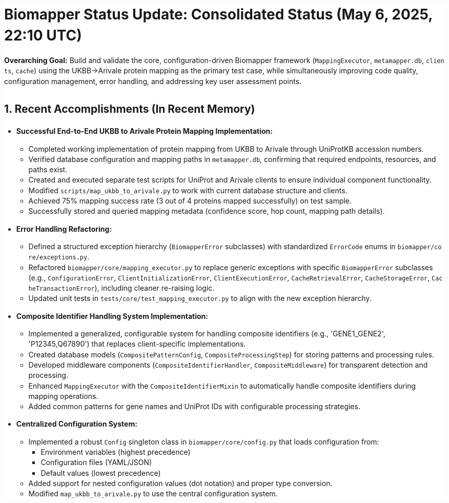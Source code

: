 # Biomapper Status Update: Consolidated Status (May 6, 2025, 22:10 UTC)

**Overarching Goal:** Build and validate the core, configuration-driven Biomapper framework (`MappingExecutor`, `metamapper.db`, `clients`, `cache`) using the UKBB->Arivale protein mapping as the primary test case, while simultaneously improving code quality, configuration management, error handling, and addressing key user assessment points.

## 1. Recent Accomplishments (In Recent Memory)

*   **Successful End-to-End UKBB to Arivale Protein Mapping Implementation:**
    *   Completed working implementation of protein mapping from UKBB to Arivale through UniProtKB accession numbers.
    *   Verified database configuration and mapping paths in `metamapper.db`, confirming that required endpoints, resources, and paths exist.
    *   Created and executed separate test scripts for UniProt and Arivale clients to ensure individual component functionality.
    *   Modified `scripts/map_ukbb_to_arivale.py` to work with current database structure and clients.
    *   Achieved 75% mapping success rate (3 out of 4 proteins mapped successfully) on test sample.
    *   Successfully stored and queried mapping metadata (confidence score, hop count, mapping path details).

*   **Error Handling Refactoring:**
    *   Defined a structured exception hierarchy (`BiomapperError` subclasses) with standardized `ErrorCode` enums in `biomapper/core/exceptions.py`.
    *   Refactored `biomapper/core/mapping_executor.py` to replace generic exceptions with specific `BiomapperError` subclasses (e.g., `ConfigurationError`, `ClientInitializationError`, `ClientExecutionError`, `CacheRetrievalError`, `CacheStorageError`, `CacheTransactionError`), including cleaner re-raising logic.
    *   Updated unit tests in `tests/core/test_mapping_executor.py` to align with the new exception hierarchy.

*   **Composite Identifier Handling System Implementation:**
    *   Implemented a generalized, configurable system for handling composite identifiers (e.g., 'GENE1_GENE2', 'P12345,Q67890') that replaces client-specific implementations.
    *   Created database models (`CompositePatternConfig`, `CompositeProcessingStep`) for storing patterns and processing rules.
    *   Developed middleware components (`CompositeIdentifierHandler`, `CompositeMiddleware`) for transparent detection and processing.
    *   Enhanced `MappingExecutor` with the `CompositeIdentifierMixin` to automatically handle composite identifiers during mapping operations.
    *   Added common patterns for gene names and UniProt IDs with configurable processing strategies.

*   **Centralized Configuration System:**
    *   Implemented a robust `Config` singleton class in `biomapper/core/config.py` that loads configuration from:
        * Environment variables (highest precedence)
        * Configuration files (YAML/JSON)
        * Default values (lowest precedence)
    *   Added support for nested configuration values (dot notation) and proper type conversion.
    *   Modified `map_ukbb_to_arivale.py` to use the central configuration system.
